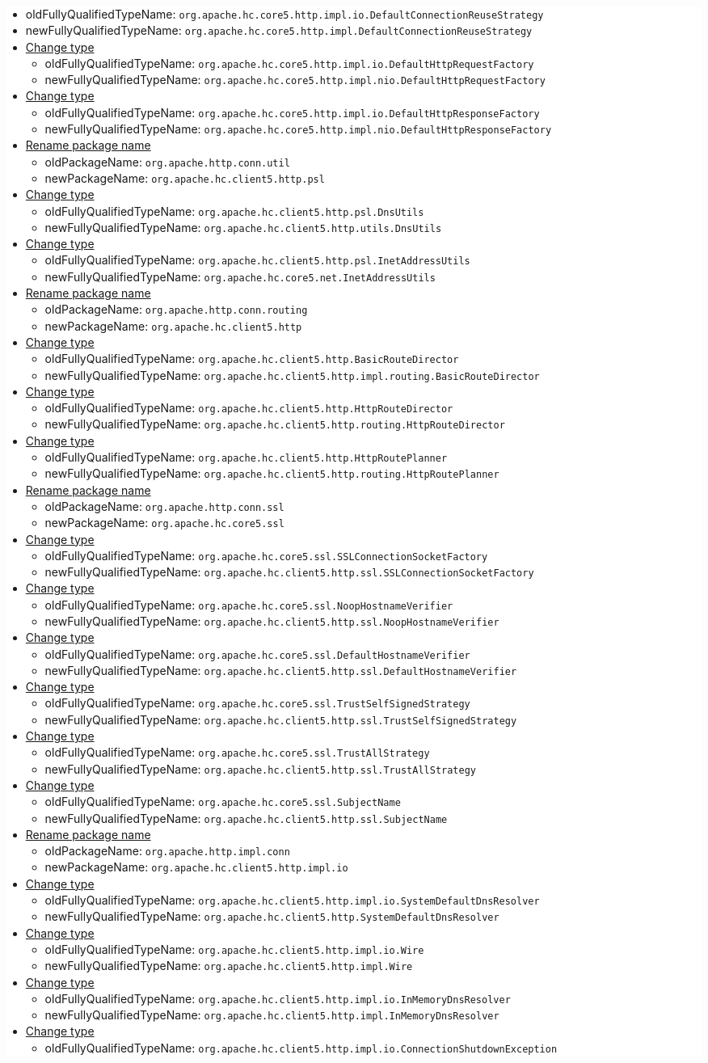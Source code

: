   * oldFullyQualifiedTypeName: `org.apache.hc.core5.http.impl.io.DefaultConnectionReuseStrategy`
  * newFullyQualifiedTypeName: `org.apache.hc.core5.http.impl.DefaultConnectionReuseStrategy`
* [Change type](../../java/changetype)
  * oldFullyQualifiedTypeName: `org.apache.hc.core5.http.impl.io.DefaultHttpRequestFactory`
  * newFullyQualifiedTypeName: `org.apache.hc.core5.http.impl.nio.DefaultHttpRequestFactory`
* [Change type](../../java/changetype)
  * oldFullyQualifiedTypeName: `org.apache.hc.core5.http.impl.io.DefaultHttpResponseFactory`
  * newFullyQualifiedTypeName: `org.apache.hc.core5.http.impl.nio.DefaultHttpResponseFactory`
* [Rename package name](../../java/changepackage)
  * oldPackageName: `org.apache.http.conn.util`
  * newPackageName: `org.apache.hc.client5.http.psl`
* [Change type](../../java/changetype)
  * oldFullyQualifiedTypeName: `org.apache.hc.client5.http.psl.DnsUtils`
  * newFullyQualifiedTypeName: `org.apache.hc.client5.http.utils.DnsUtils`
* [Change type](../../java/changetype)
  * oldFullyQualifiedTypeName: `org.apache.hc.client5.http.psl.InetAddressUtils`
  * newFullyQualifiedTypeName: `org.apache.hc.core5.net.InetAddressUtils`
* [Rename package name](../../java/changepackage)
  * oldPackageName: `org.apache.http.conn.routing`
  * newPackageName: `org.apache.hc.client5.http`
* [Change type](../../java/changetype)
  * oldFullyQualifiedTypeName: `org.apache.hc.client5.http.BasicRouteDirector`
  * newFullyQualifiedTypeName: `org.apache.hc.client5.http.impl.routing.BasicRouteDirector`
* [Change type](../../java/changetype)
  * oldFullyQualifiedTypeName: `org.apache.hc.client5.http.HttpRouteDirector`
  * newFullyQualifiedTypeName: `org.apache.hc.client5.http.routing.HttpRouteDirector`
* [Change type](../../java/changetype)
  * oldFullyQualifiedTypeName: `org.apache.hc.client5.http.HttpRoutePlanner`
  * newFullyQualifiedTypeName: `org.apache.hc.client5.http.routing.HttpRoutePlanner`
* [Rename package name](../../java/changepackage)
  * oldPackageName: `org.apache.http.conn.ssl`
  * newPackageName: `org.apache.hc.core5.ssl`
* [Change type](../../java/changetype)
  * oldFullyQualifiedTypeName: `org.apache.hc.core5.ssl.SSLConnectionSocketFactory`
  * newFullyQualifiedTypeName: `org.apache.hc.client5.http.ssl.SSLConnectionSocketFactory`
* [Change type](../../java/changetype)
  * oldFullyQualifiedTypeName: `org.apache.hc.core5.ssl.NoopHostnameVerifier`
  * newFullyQualifiedTypeName: `org.apache.hc.client5.http.ssl.NoopHostnameVerifier`
* [Change type](../../java/changetype)
  * oldFullyQualifiedTypeName: `org.apache.hc.core5.ssl.DefaultHostnameVerifier`
  * newFullyQualifiedTypeName: `org.apache.hc.client5.http.ssl.DefaultHostnameVerifier`
* [Change type](../../java/changetype)
  * oldFullyQualifiedTypeName: `org.apache.hc.core5.ssl.TrustSelfSignedStrategy`
  * newFullyQualifiedTypeName: `org.apache.hc.client5.http.ssl.TrustSelfSignedStrategy`
* [Change type](../../java/changetype)
  * oldFullyQualifiedTypeName: `org.apache.hc.core5.ssl.TrustAllStrategy`
  * newFullyQualifiedTypeName: `org.apache.hc.client5.http.ssl.TrustAllStrategy`
* [Change type](../../java/changetype)
  * oldFullyQualifiedTypeName: `org.apache.hc.core5.ssl.SubjectName`
  * newFullyQualifiedTypeName: `org.apache.hc.client5.http.ssl.SubjectName`
* [Rename package name](../../java/changepackage)
  * oldPackageName: `org.apache.http.impl.conn`
  * newPackageName: `org.apache.hc.client5.http.impl.io`
* [Change type](../../java/changetype)
  * oldFullyQualifiedTypeName: `org.apache.hc.client5.http.impl.io.SystemDefaultDnsResolver`
  * newFullyQualifiedTypeName: `org.apache.hc.client5.http.SystemDefaultDnsResolver`
* [Change type](../../java/changetype)
  * oldFullyQualifiedTypeName: `org.apache.hc.client5.http.impl.io.Wire`
  * newFullyQualifiedTypeName: `org.apache.hc.client5.http.impl.Wire`
* [Change type](../../java/changetype)
  * oldFullyQualifiedTypeName: `org.apache.hc.client5.http.impl.io.InMemoryDnsResolver`
  * newFullyQualifiedTypeName: `org.apache.hc.client5.http.impl.InMemoryDnsResolver`
* [Change type](../../java/changetype)
  * oldFullyQualifiedTypeName: `org.apache.hc.client5.http.impl.io.ConnectionShutdownException`